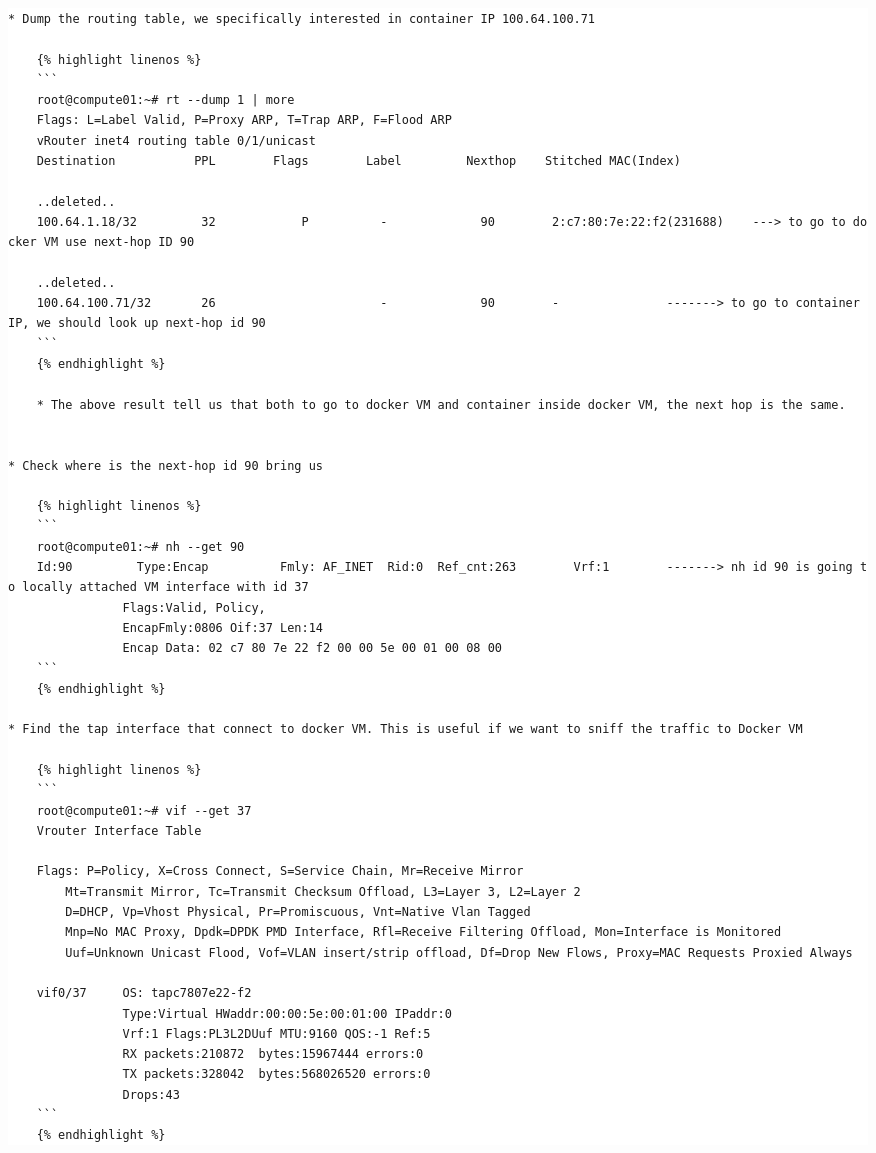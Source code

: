     * Dump the routing table, we specifically interested in container IP 100.64.100.71

        {% highlight linenos %}
        ```
        root@compute01:~# rt --dump 1 | more
        Flags: L=Label Valid, P=Proxy ARP, T=Trap ARP, F=Flood ARP
        vRouter inet4 routing table 0/1/unicast
        Destination           PPL        Flags        Label         Nexthop    Stitched MAC(Index)
        
        ..deleted..
        100.64.1.18/32         32            P          -             90        2:c7:80:7e:22:f2(231688)    ---> to go to docker VM use next-hop ID 90
       
        ..deleted..
        100.64.100.71/32       26                       -             90        -               -------> to go to container IP, we should look up next-hop id 90
        ```
        {% endhighlight %}

        * The above result tell us that both to go to docker VM and container inside docker VM, the next hop is the same. 


    * Check where is the next-hop id 90 bring us

        {% highlight linenos %}
        ```
        root@compute01:~# nh --get 90
        Id:90         Type:Encap          Fmly: AF_INET  Rid:0  Ref_cnt:263        Vrf:1        -------> nh id 90 is going to locally attached VM interface with id 37
                    Flags:Valid, Policy,
                    EncapFmly:0806 Oif:37 Len:14
                    Encap Data: 02 c7 80 7e 22 f2 00 00 5e 00 01 00 08 00
        ```
        {% endhighlight %}

    * Find the tap interface that connect to docker VM. This is useful if we want to sniff the traffic to Docker VM

        {% highlight linenos %}
        ```
        root@compute01:~# vif --get 37
        Vrouter Interface Table

        Flags: P=Policy, X=Cross Connect, S=Service Chain, Mr=Receive Mirror
            Mt=Transmit Mirror, Tc=Transmit Checksum Offload, L3=Layer 3, L2=Layer 2
            D=DHCP, Vp=Vhost Physical, Pr=Promiscuous, Vnt=Native Vlan Tagged
            Mnp=No MAC Proxy, Dpdk=DPDK PMD Interface, Rfl=Receive Filtering Offload, Mon=Interface is Monitored
            Uuf=Unknown Unicast Flood, Vof=VLAN insert/strip offload, Df=Drop New Flows, Proxy=MAC Requests Proxied Always

        vif0/37     OS: tapc7807e22-f2
                    Type:Virtual HWaddr:00:00:5e:00:01:00 IPaddr:0
                    Vrf:1 Flags:PL3L2DUuf MTU:9160 QOS:-1 Ref:5
                    RX packets:210872  bytes:15967444 errors:0
                    TX packets:328042  bytes:568026520 errors:0
                    Drops:43
        ```
        {% endhighlight %}
